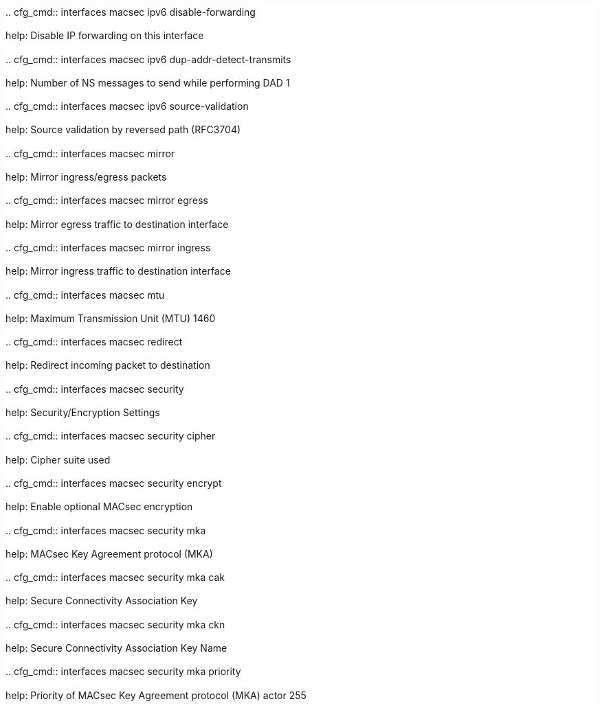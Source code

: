 .. cfg_cmd:: interfaces macsec <tag> ipv6 disable-forwarding

help: Disable IP forwarding on this interface

.. cfg_cmd:: interfaces macsec <tag> ipv6 dup-addr-detect-transmits

help: Number of NS messages to send while performing DAD
1


.. cfg_cmd:: interfaces macsec <tag> ipv6 source-validation

help: Source validation by reversed path (RFC3704)

.. cfg_cmd:: interfaces macsec <tag> mirror

help: Mirror ingress/egress packets

.. cfg_cmd:: interfaces macsec <tag> mirror egress

help: Mirror egress traffic to destination interface

.. cfg_cmd:: interfaces macsec <tag> mirror ingress

help: Mirror ingress traffic to destination interface

.. cfg_cmd:: interfaces macsec <tag> mtu

help: Maximum Transmission Unit (MTU)
1460


.. cfg_cmd:: interfaces macsec <tag> redirect

help: Redirect incoming packet to destination

.. cfg_cmd:: interfaces macsec <tag> security

help: Security/Encryption Settings

.. cfg_cmd:: interfaces macsec <tag> security cipher

help: Cipher suite used

.. cfg_cmd:: interfaces macsec <tag> security encrypt

help: Enable optional MACsec encryption

.. cfg_cmd:: interfaces macsec <tag> security mka

help: MACsec Key Agreement protocol (MKA)

.. cfg_cmd:: interfaces macsec <tag> security mka cak

help: Secure Connectivity Association Key

.. cfg_cmd:: interfaces macsec <tag> security mka ckn

help: Secure Connectivity Association Key Name

.. cfg_cmd:: interfaces macsec <tag> security mka priority

help: Priority of MACsec Key Agreement protocol (MKA) actor
255
